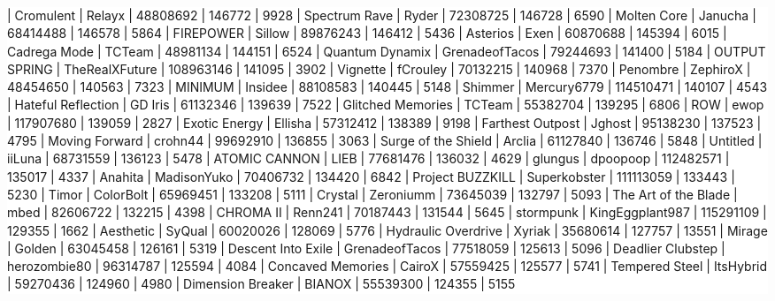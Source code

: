 | Cromulent | Relayx | 48808692 | 146772 | 9928
| Spectrum Rave | Ryder | 72308725 | 146728 | 6590
| Molten Core | Janucha | 68414488 | 146578 | 5864
| FIREPOWER | Sillow | 89876243 | 146412 | 5436
| Asterios | Exen | 60870688 | 145394 | 6015
| Cadrega Mode | TCTeam | 48981134 | 144151 | 6524
| Quantum Dynamix | GrenadeofTacos | 79244693 | 141400 | 5184
| OUTPUT SPRING | TheRealXFuture | 108963146 | 141095 | 3902
| Vignette | fCrouley | 70132215 | 140968 | 7370
| Penombre | ZephiroX | 48454650 | 140563 | 7323
| MINIMUM | Insidee | 88108583 | 140445 | 5148
| Shimmer | Mercury6779 | 114510471 | 140107 | 4543
| Hateful Reflection | GD Iris | 61132346 | 139639 | 7522
| Glitched Memories | TCTeam | 55382704 | 139295 | 6806
| ROW | ewop | 117907680 | 139059 | 2827
| Exotic Energy | Ellisha | 57312412 | 138389 | 9198
| Farthest Outpost | Jghost | 95138230 | 137523 | 4795
| Moving Forward | crohn44 | 99692910 | 136855 | 3063
| Surge of the Shield | Arclia | 61127840 | 136746 | 5848
| Untitled | iiLuna | 68731559 | 136123 | 5478
| ATOMIC CANNON | LIEB | 77681476 | 136032 | 4629
| glungus | dpoopoop | 112482571 | 135017 | 4337
| Anahita | MadisonYuko | 70406732 | 134420 | 6842
| Project BUZZKILL | Superkobster | 111113059 | 133443 | 5230
| Timor | ColorBolt | 65969451 | 133208 | 5111
| Crystal | Zeroniumm | 73645039 | 132797 | 5093
| The Art of the Blade | mbed | 82606722 | 132215 | 4398
| CHROMA II | Renn241 | 70187443 | 131544 | 5645
| stormpunk | KingEggplant987 | 115291109 | 129355 | 1662
| Aesthetic | SyQual | 60020026 | 128069 | 5776
| Hydraulic Overdrive | Xyriak | 35680614 | 127757 | 13551
| Mirage | Golden | 63045458 | 126161 | 5319
| Descent Into Exile | GrenadeofTacos | 77518059 | 125613 | 5096
| Deadlier Clubstep | herozombie80 | 96314787 | 125594 | 4084
| Concaved Memories | CairoX | 57559425 | 125577 | 5741
| Tempered Steel | ItsHybrid | 59270436 | 124960 | 4980
| Dimension Breaker | BIANOX | 55539300 | 124355 | 5155